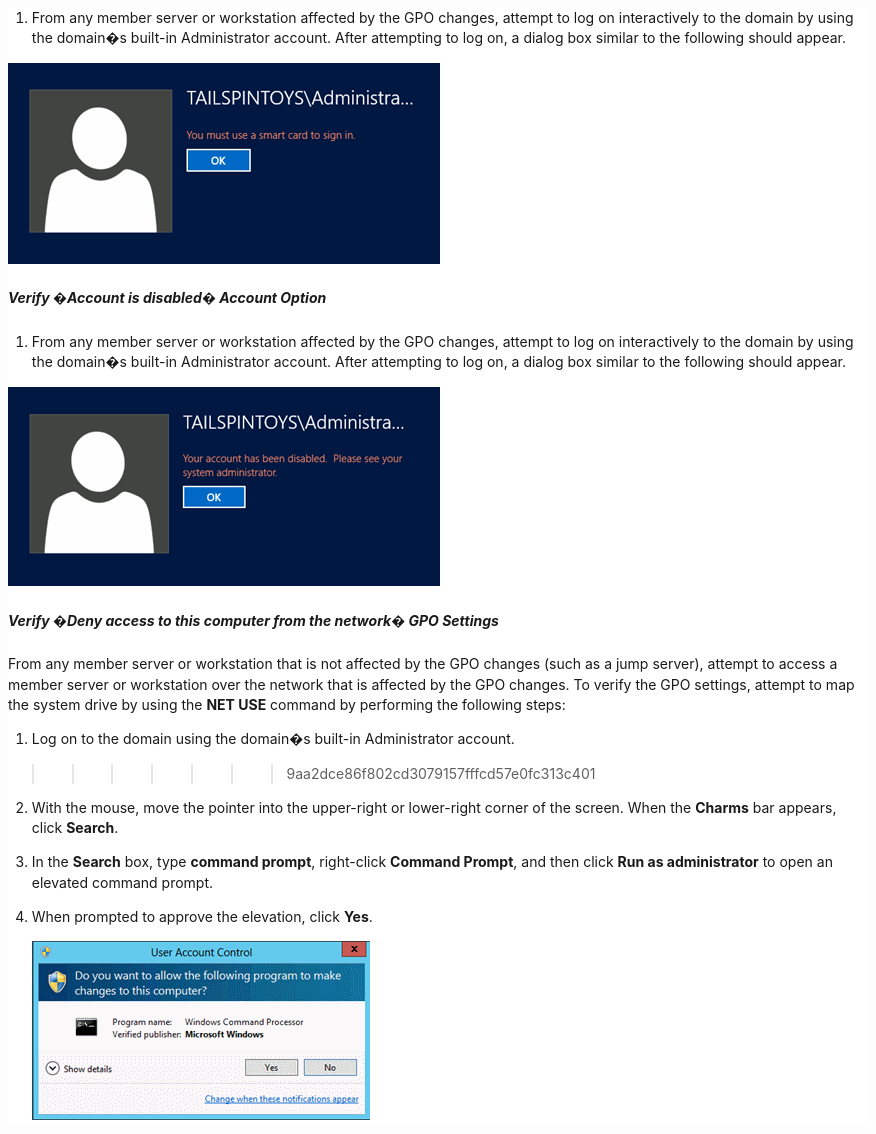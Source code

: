 1.  From any member server or workstation affected by the GPO changes, attempt to log on interactively to the domain by using the domain�s built-in Administrator account. After attempting to log on, a dialog box similar to the following should appear.  
  
![](media/Appendix-D--Securing-Built-In-Administrator-Accounts-in-Active-Directory/SAD_36.gif)  
  
##### Verify �Account is disabled� Account Option  
  
1.  From any member server or workstation affected by the GPO changes, attempt to log on interactively to the domain by using the domain�s built-in Administrator account. After attempting to log on, a dialog box similar to the following should appear.  
  
![](media/Appendix-D--Securing-Built-In-Administrator-Accounts-in-Active-Directory/SAD_37.gif)  
  
##### Verify �Deny access to this computer from the network� GPO Settings  
From any member server or workstation that is not affected by the GPO changes (such as a jump server), attempt to access a member server or workstation over the network that is affected by the GPO changes. To verify the GPO settings, attempt to map the system drive by using the **NET USE** command by performing the following steps:  
  
1.  Log on to the domain using the domain�s built-in Administrator account.  
>>>>>>> 9aa2dce86f802cd3079157fffcd57e0fc313c401
  
2.  With the mouse, move the pointer into the upper-right or lower-right corner of the screen. When the **Charms** bar appears, click **Search**.  
  
3.  In the **Search** box, type **command prompt**, right-click **Command Prompt**, and then click **Run as administrator** to open an elevated command prompt.  
  
4.  When prompted to approve the elevation, click **Yes**.  
  
    ![](media/Appendix-D--Securing-Built-In-Administrator-Accounts-in-Active-Directory/SAD_38.gif)  
  